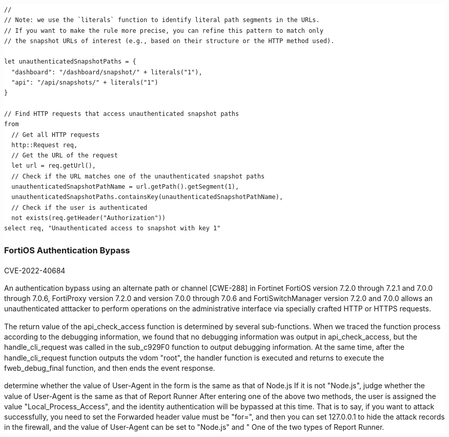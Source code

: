 ```
//
// Note: we use the `literals` function to identify literal path segments in the URLs.
// If you want to make the rule more precise, you can refine this pattern to match only
// the snapshot URLs of interest (e.g., based on their structure or the HTTP method used).

let unauthenticatedSnapshotPaths = {
  "dashboard": "/dashboard/snapshot/" + literals("1"),
  "api": "/api/snapshots/" + literals("1")
}

// Find HTTP requests that access unauthenticated snapshot paths
from
  // Get all HTTP requests
  http::Request req,
  // Get the URL of the request
  let url = req.getUrl(),
  // Check if the URL matches one of the unauthenticated snapshot paths
  unauthenticatedSnapshotPathName = url.getPath().getSegment(1),
  unauthenticatedSnapshotPaths.containsKey(unauthenticatedSnapshotPathName),
  // Check if the user is authenticated
  not exists(req.getHeader("Authorization"))
select req, "Unauthenticated access to snapshot with key 1"

```








### FortiOS Authentication Bypass

CVE-2022-40684

An authentication bypass using an alternate path or channel [CWE-288] in Fortinet FortiOS version 7.2.0 through 7.2.1 and 7.0.0 through 7.0.6, FortiProxy version 7.2.0 and version 7.0.0 through 7.0.6 and FortiSwitchManager version 7.2.0 and 7.0.0 allows an unauthenticated atttacker to perform operations on the administrative interface via specially crafted HTTP or HTTPS requests.


The return value of the api_check_access function is determined by several sub-functions. When we traced the function process according to the debugging information, we found that no debugging information was output in api_check_access, but the handle_cli_request was called in the sub_c929F0 function to output debugging information. At the same time, after the handle_cli_request function outputs the vdom "root", the handler function is executed and returns to execute the fweb_debug_final function, and then ends the event response.

determine whether the value of User-Agent in the form is the same as that of Node.js
If it is not "Node.js", judge whether the value of User-Agent is the same as that of Report Runner
After entering one of the above two methods, the user is assigned the value "Local_Process_Access", and the identity authentication will be bypassed at this time. That is to say, if you want to attack successfully, you need to set the Forwarded header value must be "for=", and then you can set 127.0.0.1 to hide the attack records in the firewall, and the value of User-Agent can be set to "Node.js" and " One of the two types of Report Runner.
